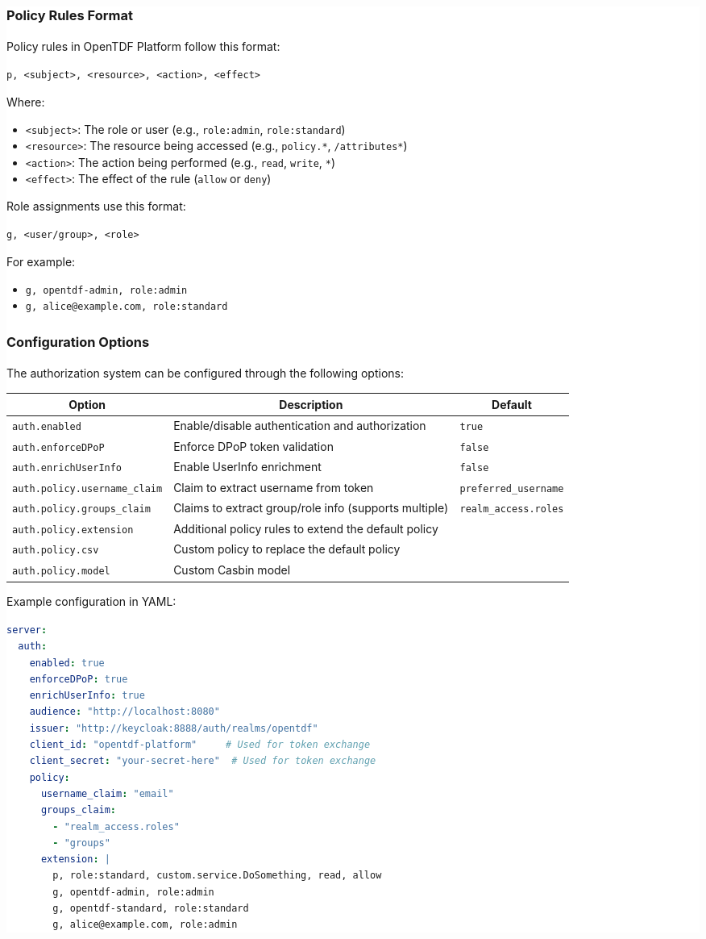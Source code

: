 ### Policy Rules Format

Policy rules in OpenTDF Platform follow this format:

```
p, <subject>, <resource>, <action>, <effect>
```

Where:
- `<subject>`: The role or user (e.g., `role:admin`, `role:standard`)
- `<resource>`: The resource being accessed (e.g., `policy.*`, `/attributes*`)
- `<action>`: The action being performed (e.g., `read`, `write`, `*`)
- `<effect>`: The effect of the rule (`allow` or `deny`)

Role assignments use this format:

```
g, <user/group>, <role>
```

For example:
- `g, opentdf-admin, role:admin`
- `g, alice@example.com, role:standard`

### Configuration Options

The authorization system can be configured through the following options:

| Option | Description | Default |
|--------|-------------|---------|
| `auth.enabled` | Enable/disable authentication and authorization | `true` |
| `auth.enforceDPoP` | Enforce DPoP token validation | `false` |
| `auth.enrichUserInfo` | Enable UserInfo enrichment | `false` |
| `auth.policy.username_claim` | Claim to extract username from token | `preferred_username` |
| `auth.policy.groups_claim` | Claims to extract group/role info (supports multiple) | `realm_access.roles` |
| `auth.policy.extension` | Additional policy rules to extend the default policy | |
| `auth.policy.csv` | Custom policy to replace the default policy | |
| `auth.policy.model` | Custom Casbin model | |

Example configuration in YAML:

```yaml
server:
  auth:
    enabled: true
    enforceDPoP: true
    enrichUserInfo: true
    audience: "http://localhost:8080"
    issuer: "http://keycloak:8888/auth/realms/opentdf"
    client_id: "opentdf-platform"     # Used for token exchange
    client_secret: "your-secret-here"  # Used for token exchange
    policy:
      username_claim: "email"
      groups_claim:
        - "realm_access.roles"
        - "groups"
      extension: |
        p, role:standard, custom.service.DoSomething, read, allow
        g, opentdf-admin, role:admin
        g, opentdf-standard, role:standard
        g, alice@example.com, role:admin
```
